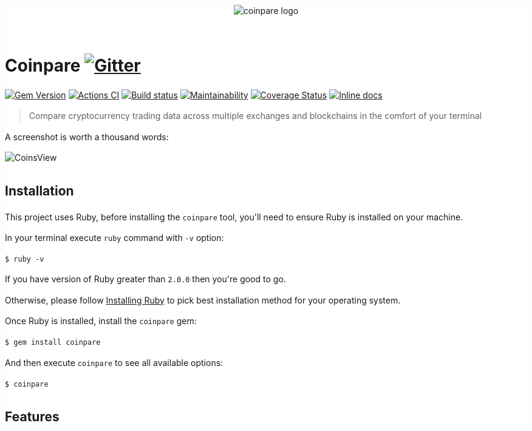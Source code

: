 <div align="center">
  <img width="207" src="https://github.com/piotrmurach/coinpare/raw/master/assets/coinpare_logo_stacked.png" alt="coinpare logo" />
</div>
<br/>

# Coinpare [![Gitter](https://badges.gitter.im/Join%20Chat.svg)][gitter]

[![Gem Version](https://badge.fury.io/rb/coinpare.svg)][gem]
[![Actions CI](https://github.com/piotrmurach/coinpare/workflows/CI/badge.svg?branch=master)][gh_actions_ci]
[![Build status](https://ci.appveyor.com/api/projects/status/dsd3cone86it12pi?svg=true)][appveyor]
[![Maintainability](https://api.codeclimate.com/v1/badges/1072406ba7e951e355e4/maintainability)][codeclimate]
[![Coverage Status](https://coveralls.io/repos/github/piotrmurach/coinpare/badge.svg)][coverage]
[![Inline docs](http://inch-ci.org/github/piotrmurach/coinpare.svg?branch=master)][inchpages]

[gitter]: https://gitter.im/piotrmurach/coinpare
[gem]: http://badge.fury.io/rb/coinpare
[gh_actions_ci]: https://github.com/piotrmurach/coinpare/actions?query=workflow%3ACI
[travis]: http://travis-ci.org/piotrmurach/coinpare
[appveyor]: https://ci.appveyor.com/project/piotrmurach/coinpare
[codeclimate]: https://codeclimate.com/github/piotrmurach/coinpare/maintainability
[coverage]: https://coveralls.io/github/piotrmurach/coinpare
[inchpages]: http://inch-ci.org/github/piotrmurach/coinpare

> Compare cryptocurrency trading data across multiple exchanges and blockchains in the comfort of your terminal

A screenshot is worth a thousand words:

![CoinsView](https://github.com/piotrmurach/coinpare/raw/master/assets/coinpare_coins.png)

## Installation

This project uses Ruby, before installing the `coinpare` tool, you'll need to ensure Ruby is installed on your machine.

In your terminal execute `ruby` command with `-v` option:

```
$ ruby -v
```

If you have version of Ruby greater than `2.0.0` then you're good to go.

Otherwise, please follow [Installing Ruby](https://www.ruby-lang.org/en/documentation/installation/#apt) to pick best installation method for your operating system.

Once Ruby is installed, install the `coinpare` gem:

```
$ gem install coinpare
```

And then execute `coinpare` to see all available options:

```
$ coinpare
```

## Features
